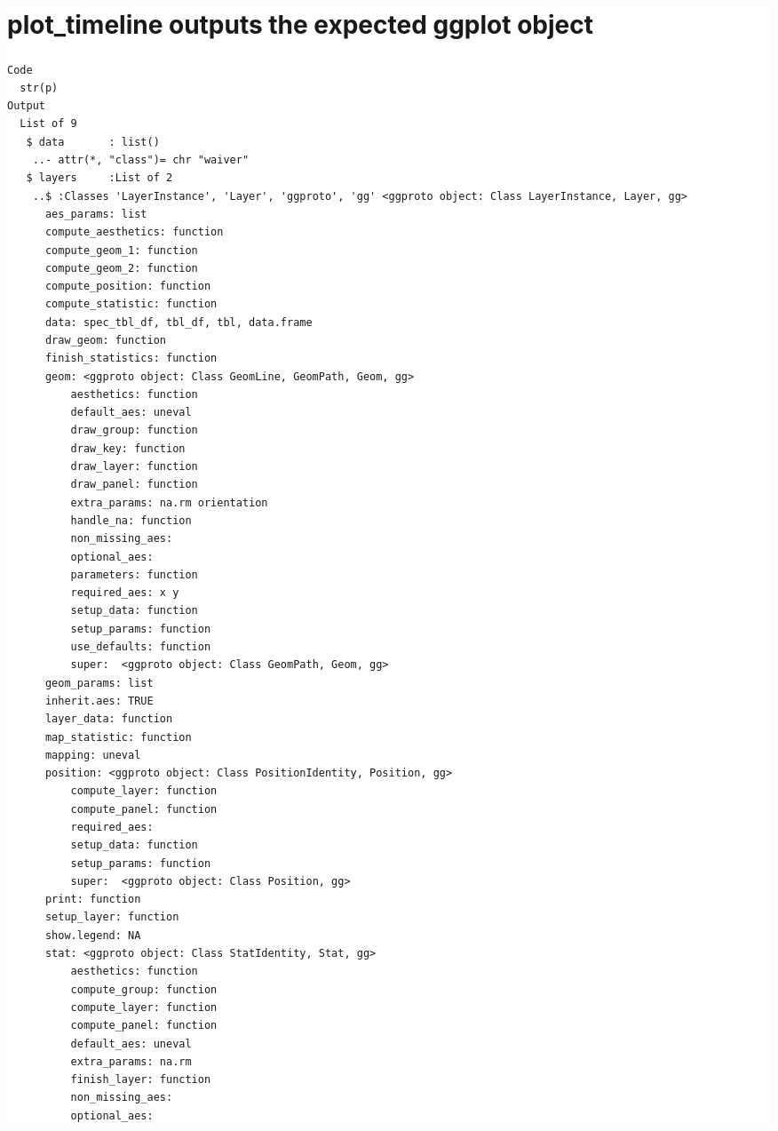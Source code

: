 # plot_timeline outputs the expected ggplot object

    Code
      str(p)
    Output
      List of 9
       $ data       : list()
        ..- attr(*, "class")= chr "waiver"
       $ layers     :List of 2
        ..$ :Classes 'LayerInstance', 'Layer', 'ggproto', 'gg' <ggproto object: Class LayerInstance, Layer, gg>
          aes_params: list
          compute_aesthetics: function
          compute_geom_1: function
          compute_geom_2: function
          compute_position: function
          compute_statistic: function
          data: spec_tbl_df, tbl_df, tbl, data.frame
          draw_geom: function
          finish_statistics: function
          geom: <ggproto object: Class GeomLine, GeomPath, Geom, gg>
              aesthetics: function
              default_aes: uneval
              draw_group: function
              draw_key: function
              draw_layer: function
              draw_panel: function
              extra_params: na.rm orientation
              handle_na: function
              non_missing_aes: 
              optional_aes: 
              parameters: function
              required_aes: x y
              setup_data: function
              setup_params: function
              use_defaults: function
              super:  <ggproto object: Class GeomPath, Geom, gg>
          geom_params: list
          inherit.aes: TRUE
          layer_data: function
          map_statistic: function
          mapping: uneval
          position: <ggproto object: Class PositionIdentity, Position, gg>
              compute_layer: function
              compute_panel: function
              required_aes: 
              setup_data: function
              setup_params: function
              super:  <ggproto object: Class Position, gg>
          print: function
          setup_layer: function
          show.legend: NA
          stat: <ggproto object: Class StatIdentity, Stat, gg>
              aesthetics: function
              compute_group: function
              compute_layer: function
              compute_panel: function
              default_aes: uneval
              extra_params: na.rm
              finish_layer: function
              non_missing_aes: 
              optional_aes: 